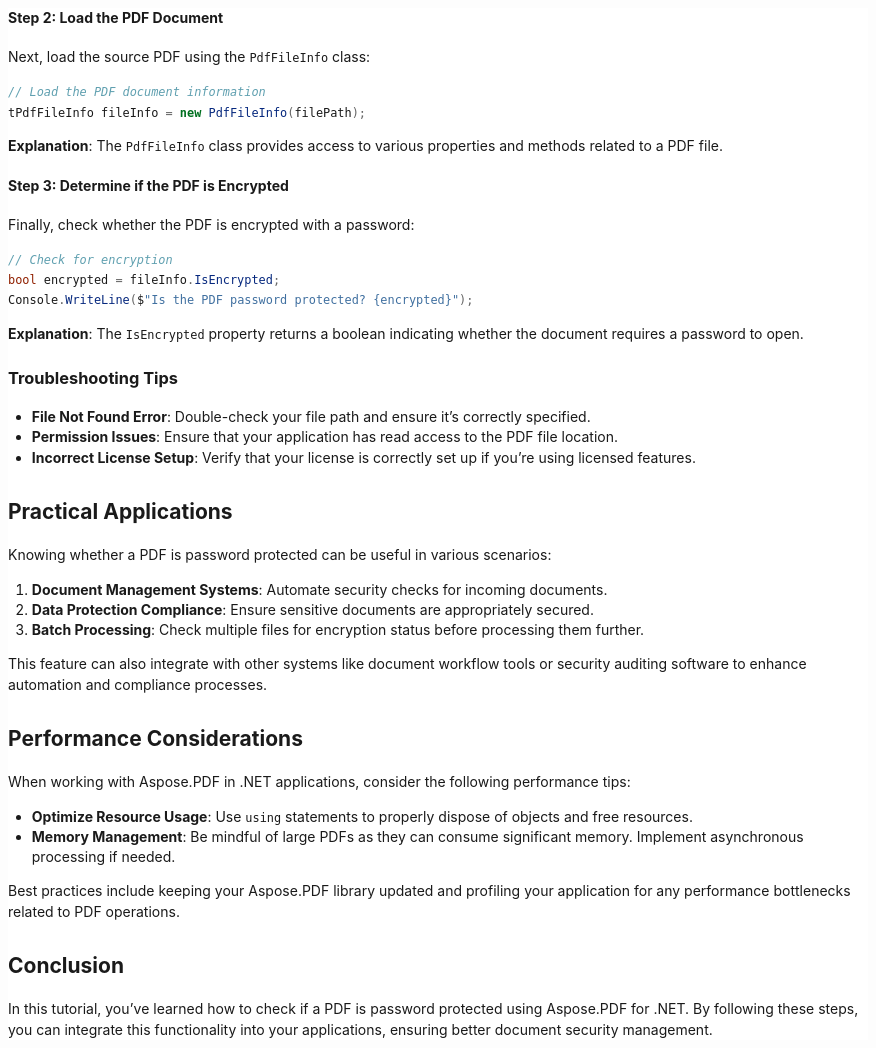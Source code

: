 #### Step 2: Load the PDF Document

Next, load the source PDF using the `PdfFileInfo` class:
```csharp
// Load the PDF document information
tPdfFileInfo fileInfo = new PdfFileInfo(filePath);
```
**Explanation**: The `PdfFileInfo` class provides access to various properties and methods related to a PDF file.

#### Step 3: Determine if the PDF is Encrypted

Finally, check whether the PDF is encrypted with a password:
```csharp
// Check for encryption
bool encrypted = fileInfo.IsEncrypted;
Console.WriteLine($"Is the PDF password protected? {encrypted}");
```
**Explanation**: The `IsEncrypted` property returns a boolean indicating whether the document requires a password to open.

### Troubleshooting Tips

- **File Not Found Error**: Double-check your file path and ensure it’s correctly specified.
- **Permission Issues**: Ensure that your application has read access to the PDF file location.
- **Incorrect License Setup**: Verify that your license is correctly set up if you’re using licensed features.

## Practical Applications

Knowing whether a PDF is password protected can be useful in various scenarios:

1. **Document Management Systems**: Automate security checks for incoming documents.
2. **Data Protection Compliance**: Ensure sensitive documents are appropriately secured.
3. **Batch Processing**: Check multiple files for encryption status before processing them further.

This feature can also integrate with other systems like document workflow tools or security auditing software to enhance automation and compliance processes.

## Performance Considerations

When working with Aspose.PDF in .NET applications, consider the following performance tips:

- **Optimize Resource Usage**: Use `using` statements to properly dispose of objects and free resources.
- **Memory Management**: Be mindful of large PDFs as they can consume significant memory. Implement asynchronous processing if needed.

Best practices include keeping your Aspose.PDF library updated and profiling your application for any performance bottlenecks related to PDF operations.

## Conclusion

In this tutorial, you’ve learned how to check if a PDF is password protected using Aspose.PDF for .NET. By following these steps, you can integrate this functionality into your applications, ensuring better document security management.
